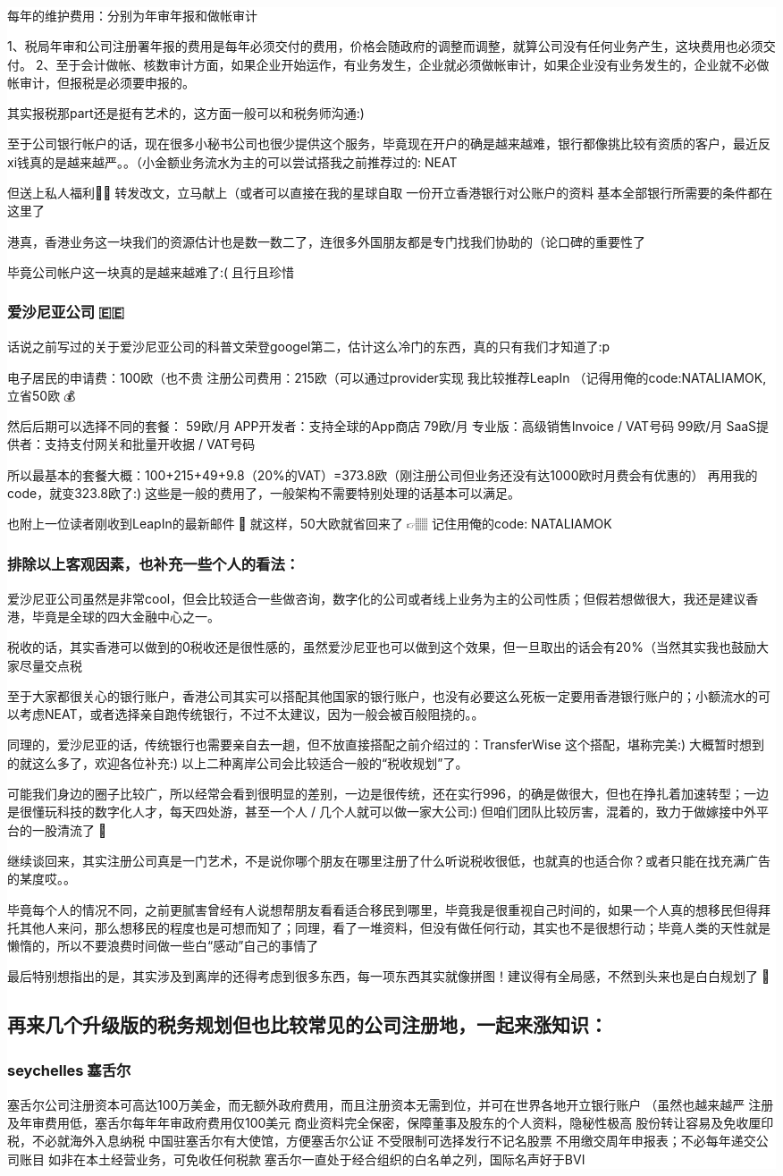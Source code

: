 每年的维护费用：分别为年审年报和做帐审计

1、税局年审和公司注册署年报的费用是每年必须交付的费用，价格会随政府的调整而调整，就算公司没有任何业务产生，这块费用也必须交付。 2、至于会计做帐、核数审计方面，如果企业开始运作，有业务发生，企业就必须做帐审计，如果企业没有业务发生的，企业就不必做帐审计，但报税是必须要申报的。

其实报税那part还是挺有艺术的，这方面一般可以和税务师沟通:\)

至于公司银行帐户的话，现在很多小秘书公司也很少提供这个服务，毕竟现在开户的确是越来越难，银行都像挑比较有资质的客户，最近反xi钱真的是越来越严。。（小金额业务流水为主的可以尝试搭我之前推荐过的: NEAT

但送上私人福利✌🏽 转发改文，立马献上（或者可以直接在我的星球自取 一份开立香港银行对公账户的资料 基本全部银行所需要的条件都在这里了

港真，香港业务这一块我们的资源估计也是数一数二了，连很多外国朋友都是专门找我们协助的（论口碑的重要性了

毕竟公司帐户这一块真的是越来越难了:\( 且行且珍惜

### 爱沙尼亚公司 🇪🇪

话说之前写过的关于爱沙尼亚公司的科普文荣登googel第二，估计这么冷门的东西，真的只有我们才知道了:p

电子居民的申请费：100欧（也不贵 注册公司费用：215欧（可以通过provider实现 我比较推荐LeapIn （记得用俺的code:NATALIAMOK,立省50欧 💰

然后后期可以选择不同的套餐： 59欧/月 APP开发者：支持全球的App商店 79欧/月 专业版：高级销售Invoice / VAT号码 99欧/月 SaaS提供者：支持支付网关和批量开收据 / VAT号码

所以最基本的套餐大概：100+215+49+9.8（20%的VAT）=373.8欧（刚注册公司但业务还没有达1000欧时月费会有优惠的） 再用我的code，就变323.8欧了:\) 这些是一般的费用了，一般架构不需要特别处理的话基本可以满足。

也附上一位读者刚收到LeapIn的最新邮件 📧 就这样，50大欧就省回来了 👉🏽 记住用俺的code: NATALIAMOK

### 排除以上客观因素，也补充一些个人的看法：

爱沙尼亚公司虽然是非常cool，但会比较适合一些做咨询，数字化的公司或者线上业务为主的公司性质；但假若想做很大，我还是建议香港，毕竟是全球的四大金融中心之一。

税收的话，其实香港可以做到的0税收还是很性感的，虽然爱沙尼亚也可以做到这个效果，但一旦取出的话会有20%（当然其实我也鼓励大家尽量交点税

至于大家都很关心的银行账户，香港公司其实可以搭配其他国家的银行账户，也没有必要这么死板一定要用香港银行账户的；小额流水的可以考虑NEAT，或者选择亲自跑传统银行，不过不太建议，因为一般会被百般阻挠的。。

同理的，爱沙尼亚的话，传统银行也需要亲自去一趟，但不放直接搭配之前介绍过的：TransferWise 这个搭配，堪称完美:\) 大概暂时想到的就这么多了，欢迎各位补充:\) 以上二种离岸公司会比较适合一般的“税收规划”了。

可能我们身边的圈子比较广，所以经常会看到很明显的差别，一边是很传统，还在实行996，的确是做很大，但也在挣扎着加速转型；一边是很懂玩科技的数字化人才，每天四处游，甚至一个人 / 几个人就可以做一家大公司:\) 但咱们团队比较厉害，混着的，致力于做嫁接中外平台的一股清流了 💼

继续谈回来，其实注册公司真是一门艺术，不是说你哪个朋友在哪里注册了什么听说税收很低，也就真的也适合你？或者只能在找充满广告的某度哎。。

毕竟每个人的情况不同，之前更腻害曾经有人说想帮朋友看看适合移民到哪里，毕竟我是很重视自己时间的，如果一个人真的想移民但得拜托其他人来问，那么想移民的程度也是可想而知了；同理，看了一堆资料，但没有做任何行动，其实也不是很想行动；毕竟人类的天性就是懒惰的，所以不要浪费时间做一些白“感动”自己的事情了

最后特别想指出的是，其实涉及到离岸的还得考虑到很多东西，每一项东西其实就像拼图！建议得有全局感，不然到头来也是白白规划了 🧩

## 再来几个升级版的税务规划但也比较常见的公司注册地，一起来涨知识：

###  seychelles 塞舌尔

塞舌尔公司注册资本可高达100万美金，而无额外政府费用，而且注册资本无需到位，并可在世界各地开立银行账户 （虽然也越来越严 注册及年审费用低，塞舌尔每年年审政府费用仅100美元 商业资料完全保密，保障董事及股东的个人资料，隐秘性极高 股份转让容易及免收厘印税，不必就海外入息纳税 中国驻塞舌尔有大使馆，方便塞舌尔公证 不受限制可选择发行不记名股票 不用缴交周年申报表；不必每年递交公司账目 如非在本土经营业务，可免收任何税款 塞舌尔一直处于经合组织的白名单之列，国际名声好于BVI
